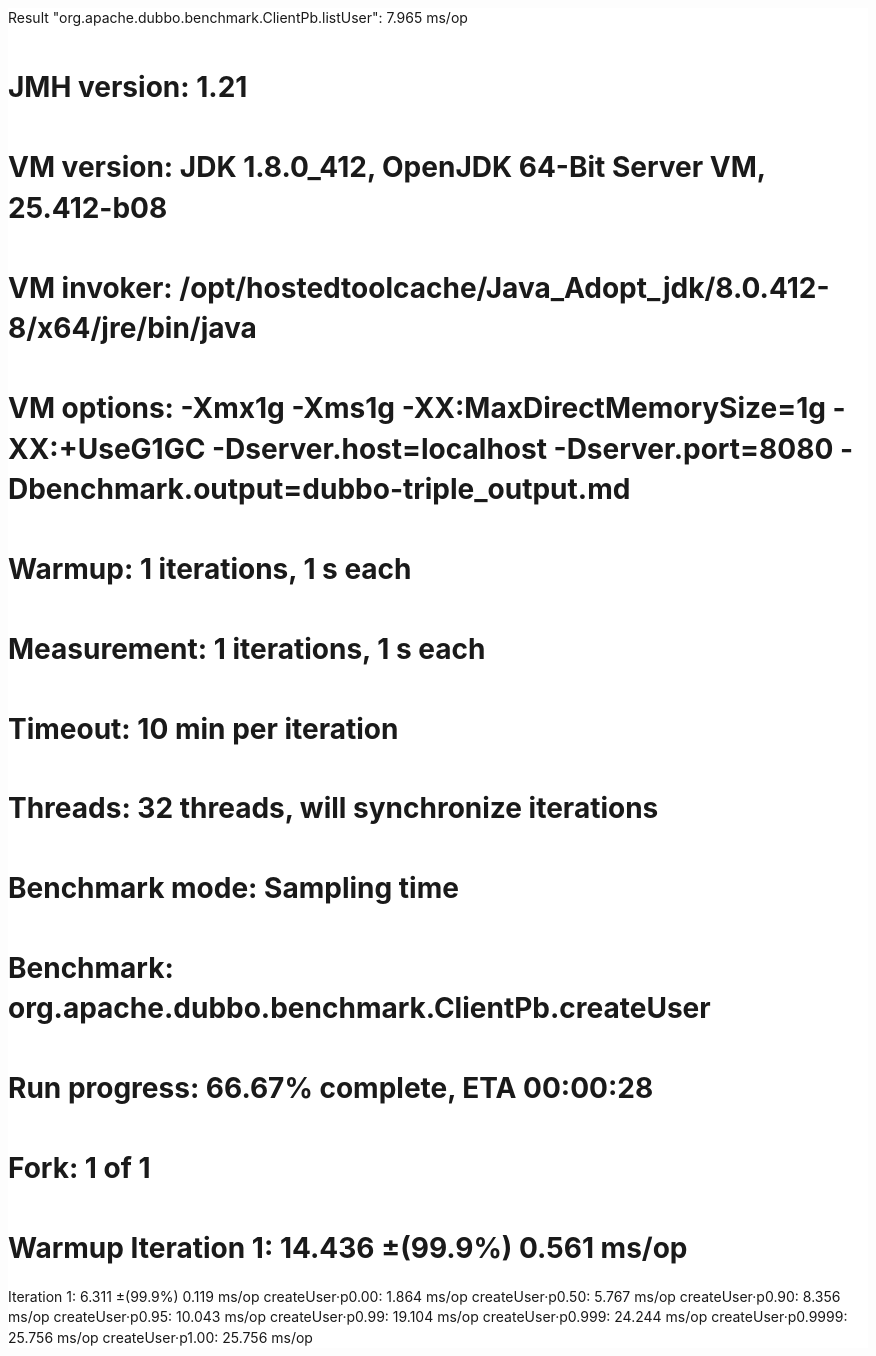 
Result "org.apache.dubbo.benchmark.ClientPb.listUser":
  7.965 ms/op


# JMH version: 1.21
# VM version: JDK 1.8.0_412, OpenJDK 64-Bit Server VM, 25.412-b08
# VM invoker: /opt/hostedtoolcache/Java_Adopt_jdk/8.0.412-8/x64/jre/bin/java
# VM options: -Xmx1g -Xms1g -XX:MaxDirectMemorySize=1g -XX:+UseG1GC -Dserver.host=localhost -Dserver.port=8080 -Dbenchmark.output=dubbo-triple_output.md
# Warmup: 1 iterations, 1 s each
# Measurement: 1 iterations, 1 s each
# Timeout: 10 min per iteration
# Threads: 32 threads, will synchronize iterations
# Benchmark mode: Sampling time
# Benchmark: org.apache.dubbo.benchmark.ClientPb.createUser

# Run progress: 66.67% complete, ETA 00:00:28
# Fork: 1 of 1
# Warmup Iteration   1: 14.436 ±(99.9%) 0.561 ms/op
Iteration   1: 6.311 ±(99.9%) 0.119 ms/op
                 createUser·p0.00:   1.864 ms/op
                 createUser·p0.50:   5.767 ms/op
                 createUser·p0.90:   8.356 ms/op
                 createUser·p0.95:   10.043 ms/op
                 createUser·p0.99:   19.104 ms/op
                 createUser·p0.999:  24.244 ms/op
                 createUser·p0.9999: 25.756 ms/op
                 createUser·p1.00:   25.756 ms/op
